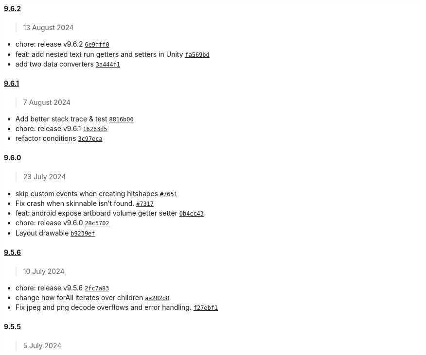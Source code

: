 #### [9.6.2](https://github.com/rive-app/rive-android/compare/9.6.1...9.6.2)

> 13 August 2024

- chore: release v9.6.2 [`6e9fff0`](https://github.com/rive-app/rive-android/commit/6e9fff0ea012a36706be224fe185c1ef74ff1b8c)
- feat: add nested text run getters and setters in Unity [`fa569bd`](https://github.com/rive-app/rive-android/commit/fa569bddc45dbf46950a6defff30e09b025595f8)
- add two data converters [`3a444f1`](https://github.com/rive-app/rive-android/commit/3a444f1f87e02cb6e84e3f06c6a786d3a7947c03)

#### [9.6.1](https://github.com/rive-app/rive-android/compare/9.6.0...9.6.1)

> 7 August 2024

- Add better stack trace & test [`8816b00`](https://github.com/rive-app/rive-android/commit/8816b0095673b0fc65dceab4c9e284641df56850)
- chore: release v9.6.1 [`16263d5`](https://github.com/rive-app/rive-android/commit/16263d52c2f790b87ce61d4031677f664ff3f3ee)
- refactor conditions [`3c97eca`](https://github.com/rive-app/rive-android/commit/3c97ecaf40837dbf007ec15e343e95609f3aafec)

#### [9.6.0](https://github.com/rive-app/rive-android/compare/9.5.6...9.6.0)

> 23 July 2024

- skip custom events when creating hitshapes [`#7651`](https://github.com/rive-app/rive-android/issues/7651)
- Fix crash when skinnable isn’t found. [`#7317`](https://github.com/rive-app/rive/issues/7317)
- feat: android expose artboard volume getter setter [`0b4cc43`](https://github.com/rive-app/rive-android/commit/0b4cc43622e2ebc270597bfd7b360860e38b6e98)
- chore: release v9.6.0 [`28c5702`](https://github.com/rive-app/rive-android/commit/28c570261e3ae9fac6d0c8a97dde534a0bdc8b5a)
- Layout drawable [`b9239ef`](https://github.com/rive-app/rive-android/commit/b9239efc7662edb9c58450133816dcc8f66ddde7)

#### [9.5.6](https://github.com/rive-app/rive-android/compare/9.5.5...9.5.6)

> 10 July 2024

- chore: release v9.5.6 [`2fc7a83`](https://github.com/rive-app/rive-android/commit/2fc7a838ce20391c02be98dee2f13e78ff1e0f6a)
- change how forAll iterates over children [`aa282d8`](https://github.com/rive-app/rive-android/commit/aa282d89f83e6bbd687493db30f9972b6ee95063)
- Fix jpeg and png decode overflows and error handling. [`f27ebf1`](https://github.com/rive-app/rive-android/commit/f27ebf18551b49958fc53489dfb182b9afa9cef2)

#### [9.5.5](https://github.com/rive-app/rive-android/compare/9.5.4...9.5.5)

> 5 July 2024
